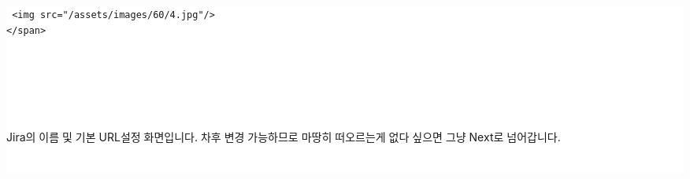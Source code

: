      <img src="/assets/images/60/4.jpg"/>
    </span>
   </p>
   <p>
    <br/>
   </p>
   <br/>
  </div>
  <p>
   <br/>
  </p>
  <p>
   Jira의 이름 및 기본 URL설정 화면입니다. 차후 변경 가능하므로 마땅히 떠오르는게 없다 싶으면 그냥 Next로 넘어갑니다.
  </p>
  <p style="text-align: center; clear: none; float: none;">
   <span class="imageblock" style="display:inline-block;width:809px;;height:auto;max-width:100%">